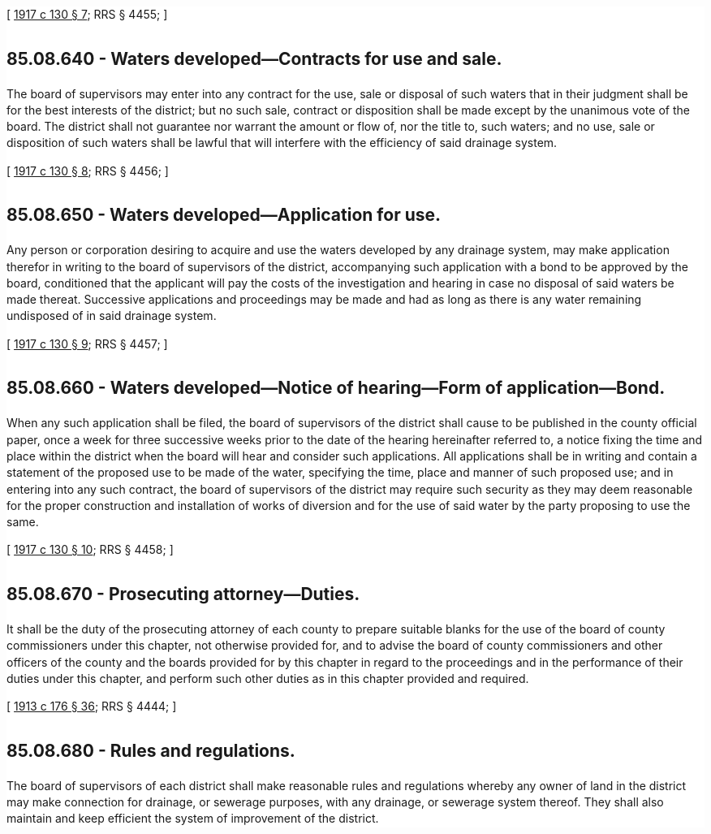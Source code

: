 \[ [1917 c 130 § 7](https://leg.wa.gov/CodeReviser/documents/sessionlaw/1917c130.pdf?cite=1917%20c%20130%20§%207); RRS § 4455; \]

## 85.08.640 - Waters developed—Contracts for use and sale.
The board of supervisors may enter into any contract for the use, sale or disposal of such waters that in their judgment shall be for the best interests of the district; but no such sale, contract or disposition shall be made except by the unanimous vote of the board. The district shall not guarantee nor warrant the amount or flow of, nor the title to, such waters; and no use, sale or disposition of such waters shall be lawful that will interfere with the efficiency of said drainage system.

\[ [1917 c 130 § 8](https://leg.wa.gov/CodeReviser/documents/sessionlaw/1917c130.pdf?cite=1917%20c%20130%20§%208); RRS § 4456; \]

## 85.08.650 - Waters developed—Application for use.
Any person or corporation desiring to acquire and use the waters developed by any drainage system, may make application therefor in writing to the board of supervisors of the district, accompanying such application with a bond to be approved by the board, conditioned that the applicant will pay the costs of the investigation and hearing in case no disposal of said waters be made thereat. Successive applications and proceedings may be made and had as long as there is any water remaining undisposed of in said drainage system.

\[ [1917 c 130 § 9](https://leg.wa.gov/CodeReviser/documents/sessionlaw/1917c130.pdf?cite=1917%20c%20130%20§%209); RRS § 4457; \]

## 85.08.660 - Waters developed—Notice of hearing—Form of application—Bond.
When any such application shall be filed, the board of supervisors of the district shall cause to be published in the county official paper, once a week for three successive weeks prior to the date of the hearing hereinafter referred to, a notice fixing the time and place within the district when the board will hear and consider such applications. All applications shall be in writing and contain a statement of the proposed use to be made of the water, specifying the time, place and manner of such proposed use; and in entering into any such contract, the board of supervisors of the district may require such security as they may deem reasonable for the proper construction and installation of works of diversion and for the use of said water by the party proposing to use the same.

\[ [1917 c 130 § 10](https://leg.wa.gov/CodeReviser/documents/sessionlaw/1917c130.pdf?cite=1917%20c%20130%20§%2010); RRS § 4458; \]

## 85.08.670 - Prosecuting attorney—Duties.
It shall be the duty of the prosecuting attorney of each county to prepare suitable blanks for the use of the board of county commissioners under this chapter, not otherwise provided for, and to advise the board of county commissioners and other officers of the county and the boards provided for by this chapter in regard to the proceedings and in the performance of their duties under this chapter, and perform such other duties as in this chapter provided and required.

\[ [1913 c 176 § 36](https://leg.wa.gov/CodeReviser/documents/sessionlaw/1913c176.pdf?cite=1913%20c%20176%20§%2036); RRS § 4444; \]

## 85.08.680 - Rules and regulations.
The board of supervisors of each district shall make reasonable rules and regulations whereby any owner of land in the district may make connection for drainage, or sewerage purposes, with any drainage, or sewerage system thereof. They shall also maintain and keep efficient the system of improvement of the district.
